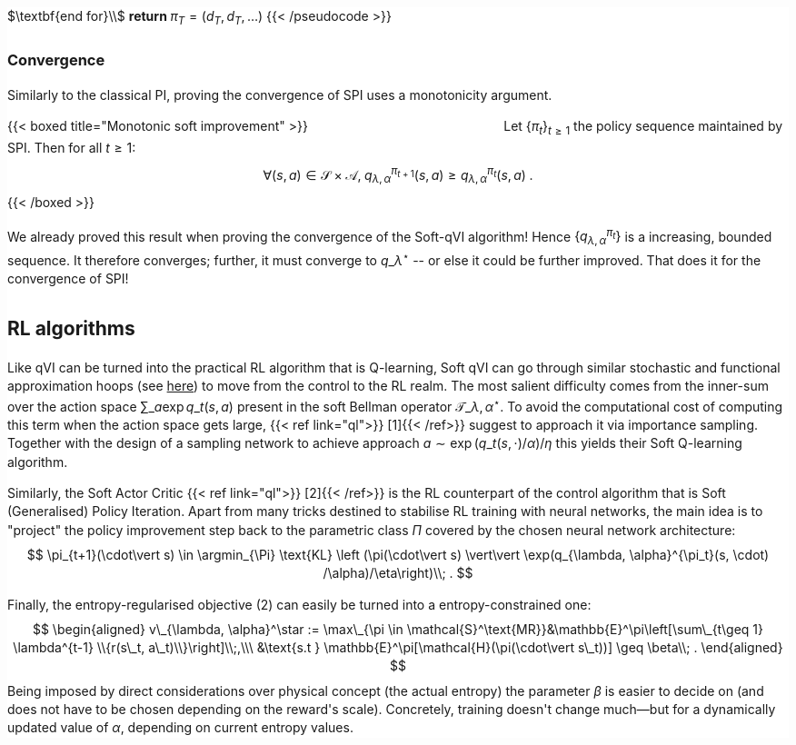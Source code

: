 $\textbf{end for}\\$
$\textbf{return } \pi_T = (d_T, d_T, \ldots)$
{{< /pseudocode >}}


### Convergence
Similarly to the classical PI, proving the convergence of SPI uses a monotonicity argument. 

{{< boxed title="Monotonic soft improvement" >}}
$\qquad \qquad \qquad \qquad\qquad \qquad \quad \text{ Let } \{\pi_t\}_{t\geq 1} \text{ the policy sequence maintained by SPI. Then for all } t\geq 1$:
$$
\forall(s, a)\in\mathcal{S}\times\mathcal{A}, \; q_{\lambda, \alpha}^{\pi_{t+1}}(s, a) \geq q_{\lambda, \alpha}^{\pi_{t}}(s, a)\;.
$$
{{< /boxed >}}

We already proved this result when proving the convergence of the Soft-qVI algorithm! 
Hence $\{q_{\lambda, \alpha}^{\pi_{t}}\}$ is a increasing, bounded sequence. It therefore converges; further, 
it must converge to $q\_\lambda^\star$ -- or else it could be further improved. That does it for the convergence of SPI!


## RL algorithms
Like qVI can be turned into the practical RL algorithm that is Q-learning, Soft qVI can go through similar stochastic and functional
approximation hoops (see [here](post/rl_landscape_vb)) to move from the control to the RL realm. 
The most salient difficulty comes from the inner-sum over the action space $\sum\_a \exp q\_t(s, a)$ present in the
soft Bellman operator $\mathcal{T}\_{\lambda, \alpha}^\star$. 
To avoid the computational cost of computing this term when the action space gets large, {{< ref link="ql">}} [1]{{< /ref>}}
suggest to approach it via importance sampling. Together with the design of a sampling network to achieve 
approach $a \sim \exp(q\_t(s, \cdot)/\alpha)/\eta$
this yields their Soft Q-learning algorithm. 

Similarly, the Soft Actor Critic {{< ref link="ql">}} [2]{{< /ref>}} is the RL counterpart of the control algorithm that is Soft (Generalised) Policy Iteration. 
Apart from many tricks destined to stabilise RL training with neural networks, the main idea is to "project" the policy improvement step 
back to the parametric class $\Pi$ covered by the chosen neural network architecture:
$$
\pi_{t+1}(\cdot\vert s) \in \argmin_{\Pi} \text{KL} \left (\pi(\cdot\vert s) \vert\vert \exp(q_{\lambda, \alpha}^{\pi_t}(s, \cdot) /\alpha)/\eta\right)\\; .
$$

Finally, the entropy-regularised objective (2) can easily be turned into a entropy-constrained one:
$$
\begin{aligned}
v\_{\lambda, \alpha}^\star := \max\_{\pi \in \mathcal{S}^\text{MR}}&\mathbb{E}^\pi\left[\sum\_{t\geq 1} \lambda^{t-1} \\{r(s\_t, a\_t)\\}\right]\\;,\\\
&\text{s.t } \mathbb{E}^\pi[\mathcal{H}(\pi(\cdot\vert s\_t))] \geq \beta\\; .
\end{aligned}
$$
Being imposed by direct considerations over physical concept (the actual entropy) the parameter $\beta$ is easier to
decide on (and does not have to be chosen depending on the reward's scale). 
Concretely, training doesn't change much—but for a dynamically updated value of $\alpha$, depending on current entropy values.

